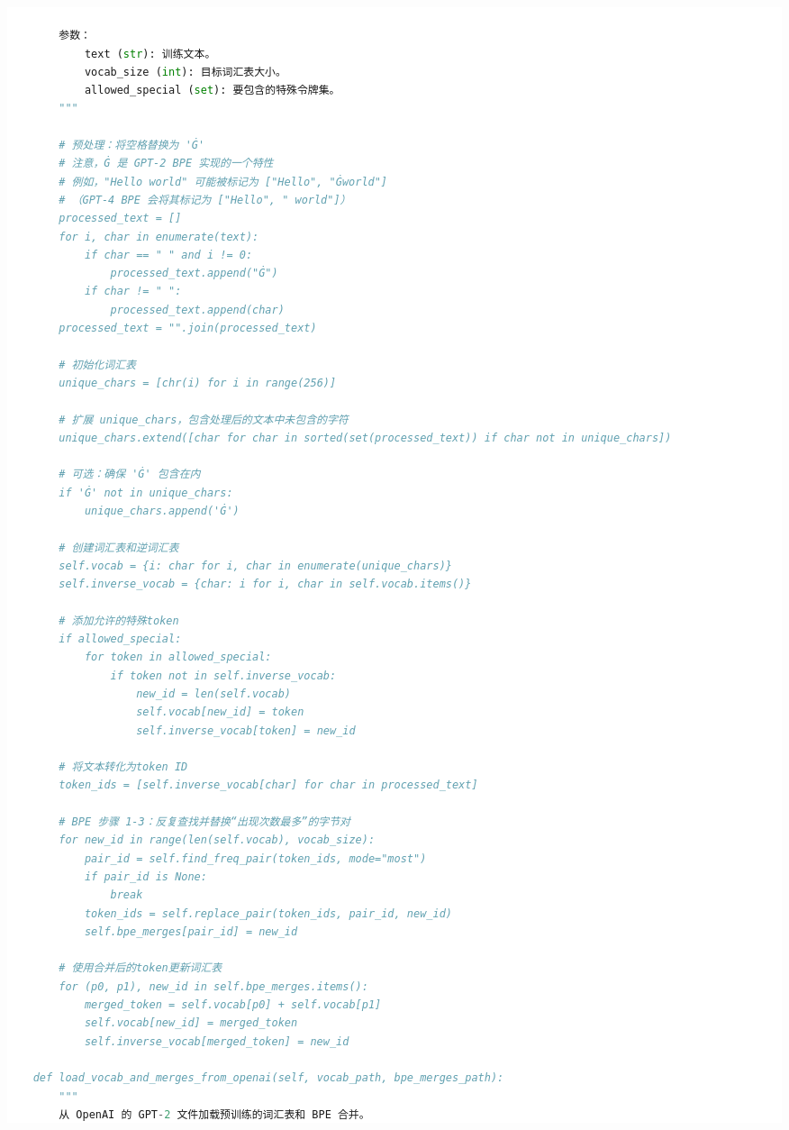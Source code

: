 ```python

        参数：
            text (str): 训练文本。
            vocab_size (int): 目标词汇表大小。
            allowed_special (set): 要包含的特殊令牌集。
        """

        # 预处理：将空格替换为 'Ġ'
        # 注意，Ġ 是 GPT-2 BPE 实现的一个特性
        # 例如，"Hello world" 可能被标记为 ["Hello", "Ġworld"]
        # （GPT-4 BPE 会将其标记为 ["Hello", " world"]）
        processed_text = []
        for i, char in enumerate(text):
            if char == " " and i != 0:
                processed_text.append("Ġ")
            if char != " ":
                processed_text.append(char)
        processed_text = "".join(processed_text)

        # 初始化词汇表
        unique_chars = [chr(i) for i in range(256)]

        # 扩展 unique_chars，包含处理后的文本中未包含的字符
        unique_chars.extend([char for char in sorted(set(processed_text)) if char not in unique_chars])

        # 可选：确保 'Ġ' 包含在内
        if 'Ġ' not in unique_chars:
            unique_chars.append('Ġ')

        # 创建词汇表和逆词汇表
        self.vocab = {i: char for i, char in enumerate(unique_chars)}
        self.inverse_vocab = {char: i for i, char in self.vocab.items()}

        # 添加允许的特殊token
        if allowed_special:
            for token in allowed_special:
                if token not in self.inverse_vocab:
                    new_id = len(self.vocab)
                    self.vocab[new_id] = token
                    self.inverse_vocab[token] = new_id

        # 将文本转化为token ID
        token_ids = [self.inverse_vocab[char] for char in processed_text]

        # BPE 步骤 1-3：反复查找并替换“出现次数最多”的字节对
        for new_id in range(len(self.vocab), vocab_size):
            pair_id = self.find_freq_pair(token_ids, mode="most")
            if pair_id is None:
                break
            token_ids = self.replace_pair(token_ids, pair_id, new_id)
            self.bpe_merges[pair_id] = new_id

        # 使用合并后的token更新词汇表
        for (p0, p1), new_id in self.bpe_merges.items():
            merged_token = self.vocab[p0] + self.vocab[p1]
            self.vocab[new_id] = merged_token
            self.inverse_vocab[merged_token] = new_id

    def load_vocab_and_merges_from_openai(self, vocab_path, bpe_merges_path):
        """
        从 OpenAI 的 GPT-2 文件加载预训练的词汇表和 BPE 合并。

```